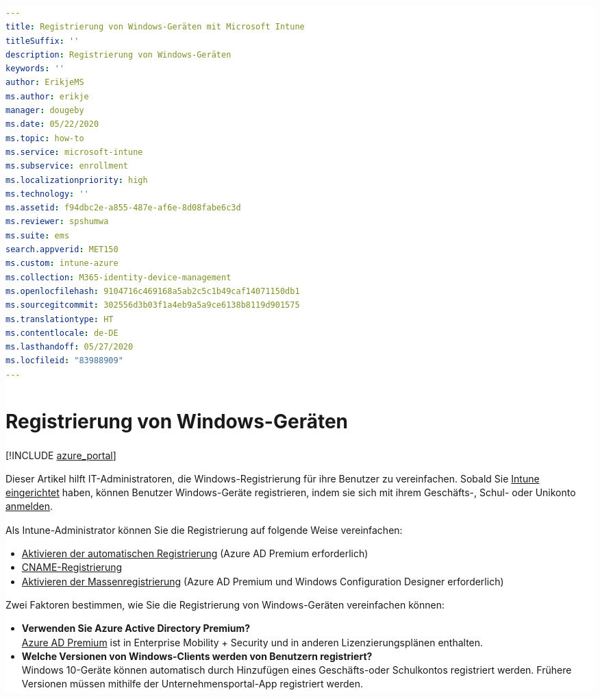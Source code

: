 ```yaml
---
title: Registrierung von Windows-Geräten mit Microsoft Intune
titleSuffix: ''
description: Registrierung von Windows-Geräten
keywords: ''
author: ErikjeMS
ms.author: erikje
manager: dougeby
ms.date: 05/22/2020
ms.topic: how-to
ms.service: microsoft-intune
ms.subservice: enrollment
ms.localizationpriority: high
ms.technology: ''
ms.assetid: f94dbc2e-a855-487e-af6e-8d08fabe6c3d
ms.reviewer: spshumwa
ms.suite: ems
search.appverid: MET150
ms.custom: intune-azure
ms.collection: M365-identity-device-management
ms.openlocfilehash: 9104716c469168a5ab2c5c1b49caf14071150db1
ms.sourcegitcommit: 302556d3b03f1a4eb9a5a9ce6138b8119d901575
ms.translationtype: HT
ms.contentlocale: de-DE
ms.lasthandoff: 05/27/2020
ms.locfileid: "83988909"
---
```

# <a name="set-up-enrollment-for-windows-devices"></a>Registrierung von Windows-Geräten

[!INCLUDE [azure_portal](../includes/azure_portal.md)]

Dieser Artikel hilft IT-Administratoren, die Windows-Registrierung für ihre Benutzer zu vereinfachen. Sobald Sie [Intune eingerichtet](../fundamentals/setup-steps.md) haben, können Benutzer Windows-Geräte registrieren, indem sie sich mit ihrem Geschäfts-, Schul- oder Unikonto [anmelden](https://docs.microsoft.com/mem/intune/user-help/windows-enrollment-company-portal).  

Als Intune-Administrator können Sie die Registrierung auf folgende Weise vereinfachen:

- [Aktivieren der automatischen Registrierung](#enable-windows-10-automatic-enrollment) (Azure AD Premium erforderlich)
- [CNAME-Registrierung](#simplify-windows-enrollment-without-azure-ad-premium)
- [Aktivieren der Massenregistrierung](windows-bulk-enroll.md) (Azure AD Premium und Windows Configuration Designer erforderlich)

Zwei Faktoren bestimmen, wie Sie die Registrierung von Windows-Geräten vereinfachen können:

- **Verwenden Sie Azure Active Directory Premium?** <br>[Azure AD Premium](https://docs.microsoft.com/azure/active-directory/active-directory-get-started-premium) ist in Enterprise Mobility + Security und in anderen Lizenzierungsplänen enthalten.
- **Welche Versionen von Windows-Clients werden von Benutzern registriert?** <br>Windows 10-Geräte können automatisch durch Hinzufügen eines Geschäfts-oder Schulkontos registriert werden. Frühere Versionen müssen mithilfe der Unternehmensportal-App registriert werden.
